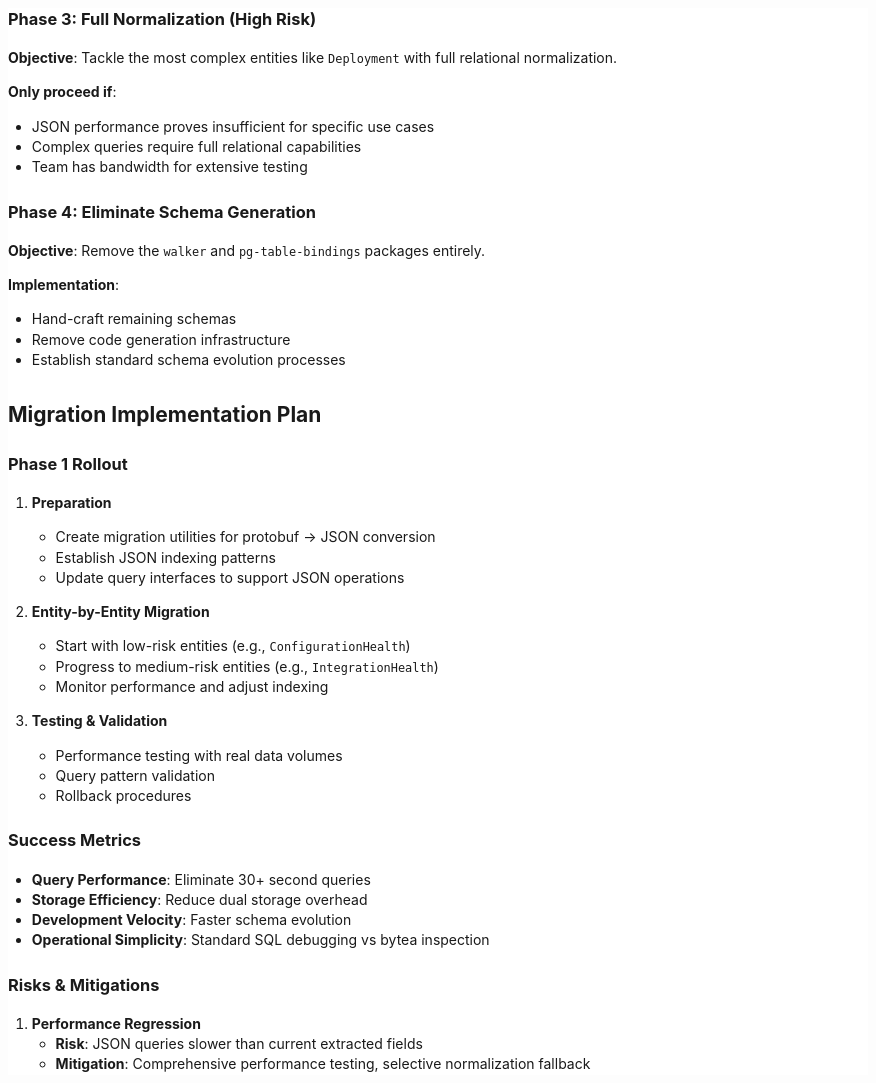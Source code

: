 ```sql
```

### Phase 3: Full Normalization (High Risk)

**Objective**: Tackle the most complex entities like `Deployment` with full relational normalization.

**Only proceed if**:
- JSON performance proves insufficient for specific use cases
- Complex queries require full relational capabilities
- Team has bandwidth for extensive testing

### Phase 4: Eliminate Schema Generation

**Objective**: Remove the `walker` and `pg-table-bindings` packages entirely.

**Implementation**:
- Hand-craft remaining schemas
- Remove code generation infrastructure
- Establish standard schema evolution processes

## Migration Implementation Plan

### Phase 1 Rollout

1. **Preparation**
   - Create migration utilities for protobuf → JSON conversion
   - Establish JSON indexing patterns
   - Update query interfaces to support JSON operations

2. **Entity-by-Entity Migration**
   - Start with low-risk entities (e.g., `ConfigurationHealth`)
   - Progress to medium-risk entities (e.g., `IntegrationHealth`)
   - Monitor performance and adjust indexing

3. **Testing & Validation**
   - Performance testing with real data volumes
   - Query pattern validation
   - Rollback procedures

### Success Metrics

- **Query Performance**: Eliminate 30+ second queries
- **Storage Efficiency**: Reduce dual storage overhead
- **Development Velocity**: Faster schema evolution
- **Operational Simplicity**: Standard SQL debugging vs bytea inspection

### Risks & Mitigations

1. **Performance Regression**
   - **Risk**: JSON queries slower than current extracted fields
   - **Mitigation**: Comprehensive performance testing, selective normalization fallback
